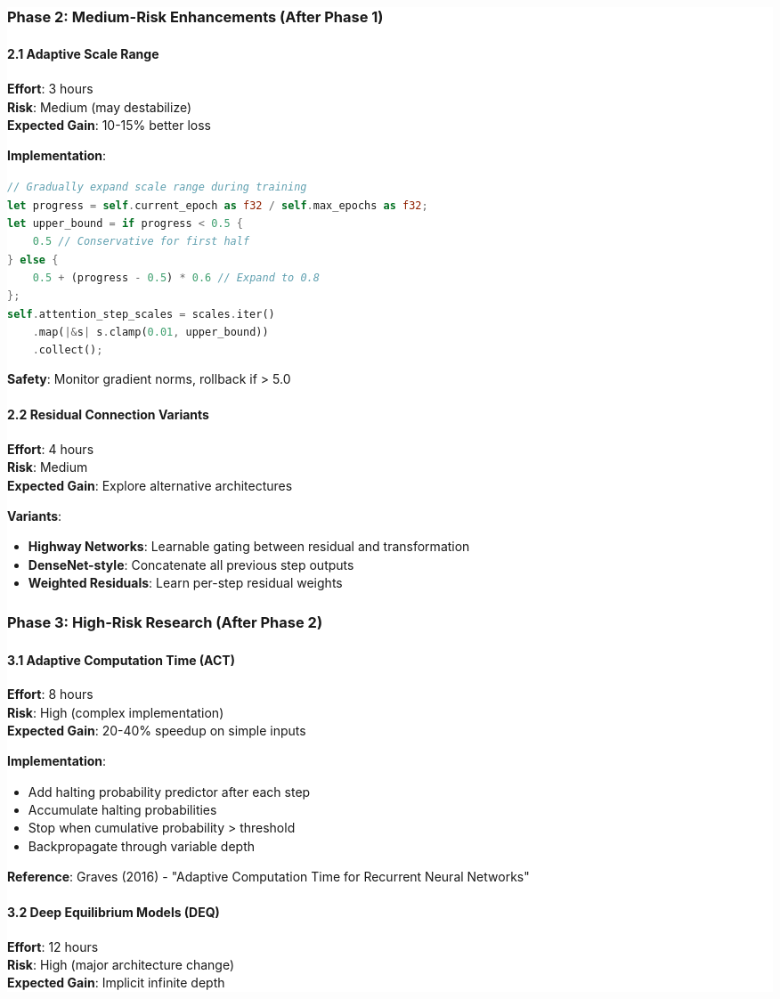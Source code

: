 ### Phase 2: Medium-Risk Enhancements (After Phase 1)

#### 2.1 Adaptive Scale Range
**Effort**: 3 hours  
**Risk**: Medium (may destabilize)  
**Expected Gain**: 10-15% better loss

**Implementation**:
```rust
// Gradually expand scale range during training
let progress = self.current_epoch as f32 / self.max_epochs as f32;
let upper_bound = if progress < 0.5 {
    0.5 // Conservative for first half
} else {
    0.5 + (progress - 0.5) * 0.6 // Expand to 0.8
};
self.attention_step_scales = scales.iter()
    .map(|&s| s.clamp(0.01, upper_bound))
    .collect();
```

**Safety**: Monitor gradient norms, rollback if > 5.0

#### 2.2 Residual Connection Variants
**Effort**: 4 hours  
**Risk**: Medium  
**Expected Gain**: Explore alternative architectures

**Variants**:
- **Highway Networks**: Learnable gating between residual and transformation
- **DenseNet-style**: Concatenate all previous step outputs
- **Weighted Residuals**: Learn per-step residual weights

### Phase 3: High-Risk Research (After Phase 2)

#### 3.1 Adaptive Computation Time (ACT)
**Effort**: 8 hours  
**Risk**: High (complex implementation)  
**Expected Gain**: 20-40% speedup on simple inputs

**Implementation**:
- Add halting probability predictor after each step
- Accumulate halting probabilities
- Stop when cumulative probability > threshold
- Backpropagate through variable depth

**Reference**: Graves (2016) - "Adaptive Computation Time for Recurrent Neural Networks"

#### 3.2 Deep Equilibrium Models (DEQ)
**Effort**: 12 hours  
**Risk**: High (major architecture change)  
**Expected Gain**: Implicit infinite depth

